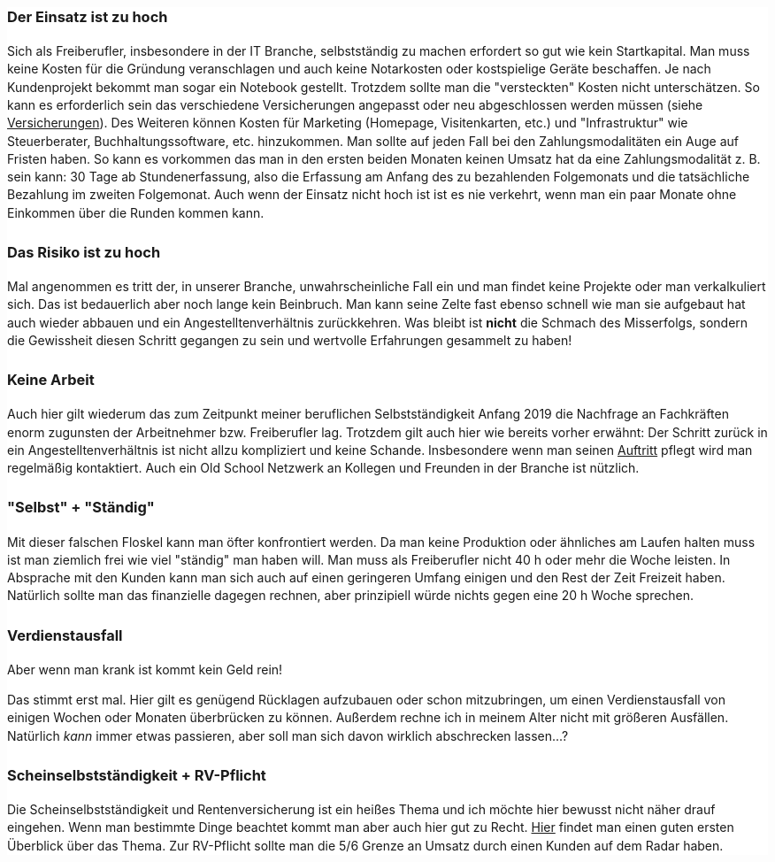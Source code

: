 ### Der Einsatz ist zu hoch

Sich als Freiberufler, insbesondere in der IT Branche, selbstständig zu machen erfordert so gut wie kein Startkapital. Man muss keine Kosten für die Gründung veranschlagen und auch keine Notarkosten oder kostspielige Geräte beschaffen. Je nach Kundenprojekt bekommt man sogar ein Notebook gestellt. Trotzdem sollte man die "versteckten" Kosten nicht unterschätzen. So kann es erforderlich sein das verschiedene Versicherungen angepasst oder neu abgeschlossen werden müssen (siehe [Versicherungen](#versicherungen)). Des Weiteren können Kosten für Marketing (Homepage, Visitenkarten, etc.) und "Infrastruktur" wie Steuerberater, Buchhaltungssoftware, etc. hinzukommen.
Man sollte auf jeden Fall bei den Zahlungsmodalitäten ein Auge auf Fristen haben. So kann es vorkommen das man in den ersten beiden Monaten keinen Umsatz hat da eine Zahlungsmodalität z. B. sein kann: 30 Tage ab Stundenerfassung, also die Erfassung am Anfang des zu bezahlenden Folgemonats und die tatsächliche Bezahlung im zweiten Folgemonat. Auch wenn der Einsatz nicht hoch ist ist es nie verkehrt, wenn man ein paar Monate ohne Einkommen über die Runden kommen kann.

### Das Risiko ist zu hoch

Mal angenommen es tritt der, in unserer Branche, unwahrscheinliche Fall ein und man findet keine Projekte oder man verkalkuliert sich. Das ist bedauerlich aber noch lange kein Beinbruch. Man kann seine Zelte fast ebenso schnell wie man sie aufgebaut hat auch wieder abbauen und ein Angestelltenverhältnis zurückkehren. Was bleibt ist **nicht** die Schmach des Misserfolgs, sondern die Gewissheit diesen Schritt gegangen zu sein und wertvolle Erfahrungen gesammelt zu haben!

### Keine Arbeit

Auch hier gilt wiederum das zum Zeitpunkt meiner beruflichen Selbstständigkeit Anfang 2019 die Nachfrage an Fachkräften enorm zugunsten der Arbeitnehmer bzw. Freiberufler lag. Trotzdem gilt auch hier wie bereits vorher erwähnt: Der Schritt zurück in ein Angestelltenverhältnis ist nicht allzu kompliziert und keine Schande. Insbesondere wenn man seinen [Auftritt](#marketing) pflegt wird man regelmäßig kontaktiert. Auch ein Old School Netzwerk an Kollegen und Freunden in der Branche ist nützlich.

### "Selbst" + "Ständig"

Mit dieser falschen Floskel kann man öfter konfrontiert werden. Da man keine Produktion oder ähnliches am Laufen halten muss ist man ziemlich frei wie viel "ständig" man haben will. Man muss als Freiberufler nicht 40 h oder mehr die Woche leisten. In Absprache mit den Kunden kann man sich auch auf einen geringeren Umfang einigen und den Rest der Zeit Freizeit haben. Natürlich sollte man das finanzielle dagegen rechnen, aber prinzipiell würde nichts gegen eine 20 h Woche sprechen.

### Verdienstausfall

Aber wenn man krank ist kommt kein Geld rein!

Das stimmt erst mal. Hier gilt es genügend Rücklagen aufzubauen oder schon mitzubringen, um einen Verdienstausfall von einigen Wochen oder Monaten überbrücken zu können. Außerdem rechne ich in meinem Alter nicht mit größeren Ausfällen. Natürlich _kann_ immer etwas passieren, aber soll man sich davon wirklich abschrecken lassen...?

### Scheinselbstständigkeit + RV-Pflicht

Die Scheinselbstständigkeit und Rentenversicherung ist ein heißes Thema und ich möchte hier bewusst nicht näher drauf eingehen. Wenn man bestimmte Dinge beachtet kommt man aber auch hier gut zu Recht. [Hier](https://www.fuer-gruender.de/wissen/unternehmen-gruenden/unternehmen-anmelden/scheinselbststaendigkeit/) findet man einen guten ersten Überblick über das Thema. Zur RV-Pflicht sollte man die 5/6 Grenze an Umsatz durch einen Kunden auf dem Radar haben.
